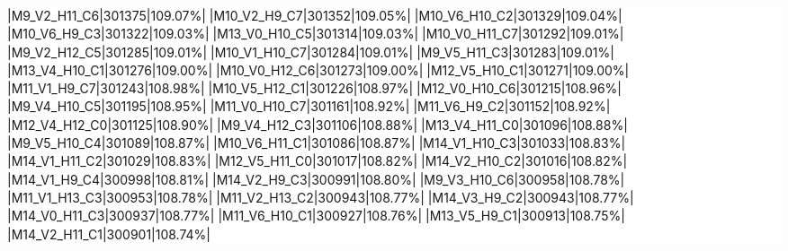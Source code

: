 |M9_V2_H11_C6|301375|109.07%|
|M10_V2_H9_C7|301352|109.05%|
|M10_V6_H10_C2|301329|109.04%|
|M10_V6_H9_C3|301322|109.03%|
|M13_V0_H10_C5|301314|109.03%|
|M10_V0_H11_C7|301292|109.01%|
|M9_V2_H12_C5|301285|109.01%|
|M10_V1_H10_C7|301284|109.01%|
|M9_V5_H11_C3|301283|109.01%|
|M13_V4_H10_C1|301276|109.00%|
|M10_V0_H12_C6|301273|109.00%|
|M12_V5_H10_C1|301271|109.00%|
|M11_V1_H9_C7|301243|108.98%|
|M10_V5_H12_C1|301226|108.97%|
|M12_V0_H10_C6|301215|108.96%|
|M9_V4_H10_C5|301195|108.95%|
|M11_V0_H10_C7|301161|108.92%|
|M11_V6_H9_C2|301152|108.92%|
|M12_V4_H12_C0|301125|108.90%|
|M9_V4_H12_C3|301106|108.88%|
|M13_V4_H11_C0|301096|108.88%|
|M9_V5_H10_C4|301089|108.87%|
|M10_V6_H11_C1|301086|108.87%|
|M14_V1_H10_C3|301033|108.83%|
|M14_V1_H11_C2|301029|108.83%|
|M12_V5_H11_C0|301017|108.82%|
|M14_V2_H10_C2|301016|108.82%|
|M14_V1_H9_C4|300998|108.81%|
|M14_V2_H9_C3|300991|108.80%|
|M9_V3_H10_C6|300958|108.78%|
|M11_V1_H13_C3|300953|108.78%|
|M11_V2_H13_C2|300943|108.77%|
|M14_V3_H9_C2|300943|108.77%|
|M14_V0_H11_C3|300937|108.77%|
|M11_V6_H10_C1|300927|108.76%|
|M13_V5_H9_C1|300913|108.75%|
|M14_V2_H11_C1|300901|108.74%|